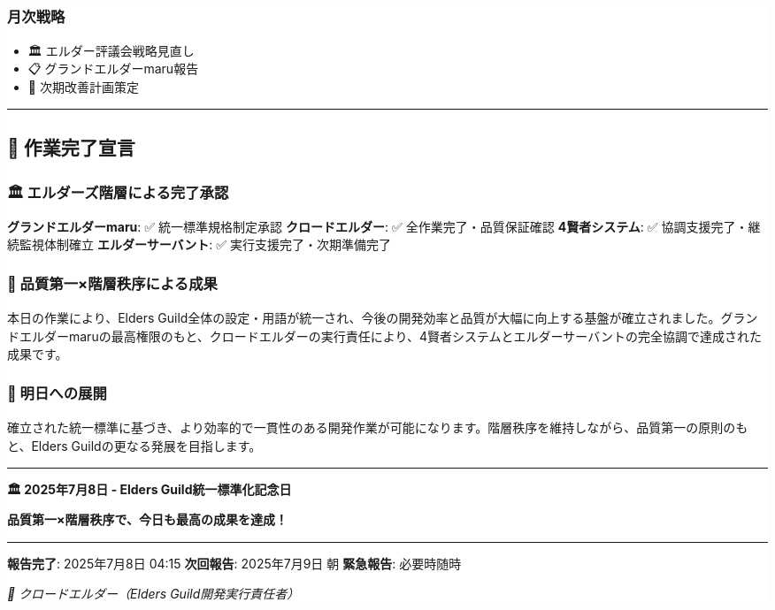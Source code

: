 ### **月次戦略**
- 🏛️ エルダー評議会戦略見直し
- 📋 グランドエルダーmaru報告
- 📅 次期改善計画策定

---

## 📝 **作業完了宣言**

### **🏛️ エルダーズ階層による完了承認**

**グランドエルダーmaru**: ✅ 統一標準規格制定承認
**クロードエルダー**: ✅ 全作業完了・品質保証確認
**4賢者システム**: ✅ 協調支援完了・継続監視体制確立
**エルダーサーバント**: ✅ 実行支援完了・次期準備完了

### **🎯 品質第一×階層秩序による成果**

本日の作業により、Elders Guild全体の設定・用語が統一され、今後の開発効率と品質が大幅に向上する基盤が確立されました。グランドエルダーmaruの最高権限のもと、クロードエルダーの実行責任により、4賢者システムとエルダーサーバントの完全協調で達成された成果です。

### **🚀 明日への展開**

確立された統一標準に基づき、より効率的で一貫性のある開発作業が可能になります。階層秩序を維持しながら、品質第一の原則のもと、Elders Guildの更なる発展を目指します。

---

**🏛️ 2025年7月8日 - Elders Guild統一標準化記念日**

**品質第一×階層秩序で、今日も最高の成果を達成！**

---

**報告完了**: 2025年7月8日 04:15
**次回報告**: 2025年7月9日 朝
**緊急報告**: 必要時随時

*🤖 クロードエルダー（Elders Guild開発実行責任者）*
